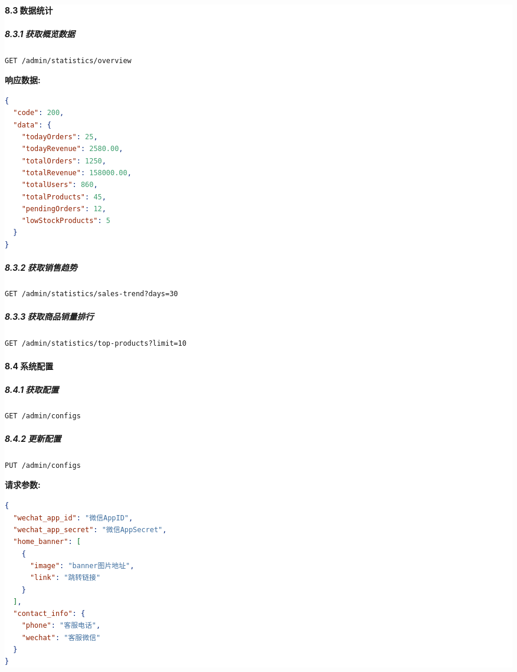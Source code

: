 #### 8.3 数据统计

##### 8.3.1 获取概览数据
```
GET /admin/statistics/overview
```

**响应数据:**
```json
{
  "code": 200,
  "data": {
    "todayOrders": 25,
    "todayRevenue": 2580.00,
    "totalOrders": 1250,
    "totalRevenue": 158000.00,
    "totalUsers": 860,
    "totalProducts": 45,
    "pendingOrders": 12,
    "lowStockProducts": 5
  }
}
```

##### 8.3.2 获取销售趋势
```
GET /admin/statistics/sales-trend?days=30
```

##### 8.3.3 获取商品销量排行
```
GET /admin/statistics/top-products?limit=10
```

#### 8.4 系统配置

##### 8.4.1 获取配置
```
GET /admin/configs
```

##### 8.4.2 更新配置
```
PUT /admin/configs
```

**请求参数:**
```json
{
  "wechat_app_id": "微信AppID",
  "wechat_app_secret": "微信AppSecret",
  "home_banner": [
    {
      "image": "banner图片地址",
      "link": "跳转链接"
    }
  ],
  "contact_info": {
    "phone": "客服电话",
    "wechat": "客服微信"
  }
}
```

